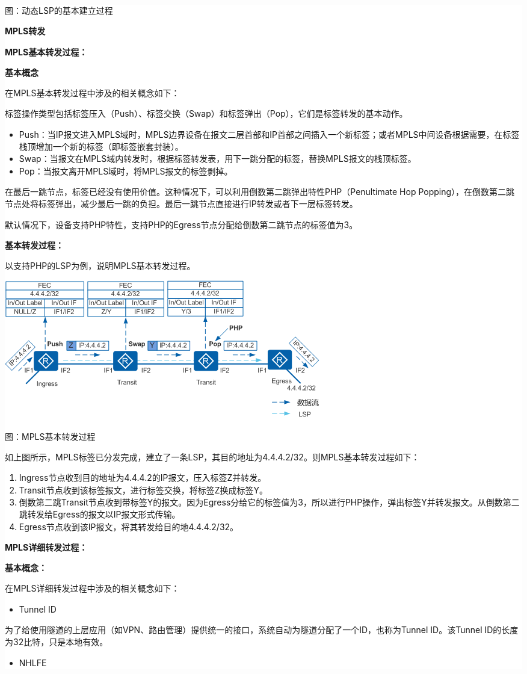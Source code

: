 图：动态LSP的基本建立过程

**MPLS转发**

**MPLS基本转发过程：**

**基本概念**

在MPLS基本转发过程中涉及的相关概念如下：

标签操作类型包括标签压入（Push）、标签交换（Swap）和标签弹出（Pop），它们是标签转发的基本动作。

- Push：当IP报文进入MPLS域时，MPLS边界设备在报文二层首部和IP首部之间插入一个新标签；或者MPLS中间设备根据需要，在标签栈顶增加一个新的标签（即标签嵌套封装）。
- Swap：当报文在MPLS域内转发时，根据标签转发表，用下一跳分配的标签，替换MPLS报文的栈顶标签。
- Pop：当报文离开MPLS域时，将MPLS报文的标签剥掉。

在最后一跳节点，标签已经没有使用价值。这种情况下，可以利用倒数第二跳弹出特性PHP（Penultimate Hop Popping），在倒数第二跳节点处将标签弹出，减少最后一跳的负担。最后一跳节点直接进行IP转发或者下一层标签转发。

默认情况下，设备支持PHP特性，支持PHP的Egress节点分配给倒数第二跳节点的标签值为3。

**基本转发过程：**

以支持PHP的LSP为例，说明MPLS基本转发过程。

![](images/Pasted%20image%2020221201233655.png)

图：MPLS基本转发过程

如上图所示，MPLS标签已分发完成，建立了一条LSP，其目的地址为4.4.4.2/32。则MPLS基本转发过程如下：

1. Ingress节点收到目的地址为4.4.4.2的IP报文，压入标签Z并转发。
2. Transit节点收到该标签报文，进行标签交换，将标签Z换成标签Y。
3. 倒数第二跳Transit节点收到带标签Y的报文。因为Egress分给它的标签值为3，所以进行PHP操作，弹出标签Y并转发报文。从倒数第二跳转发给Egress的报文以IP报文形式传输。
4. Egress节点收到该IP报文，将其转发给目的地4.4.4.2/32。

**MPLS详细转发过程：**

**基本概念：**

在MPLS详细转发过程中涉及的相关概念如下：

- Tunnel ID

为了给使用隧道的上层应用（如VPN、路由管理）提供统一的接口，系统自动为隧道分配了一个ID，也称为Tunnel ID。该Tunnel ID的长度为32比特，只是本地有效。

- NHLFE
